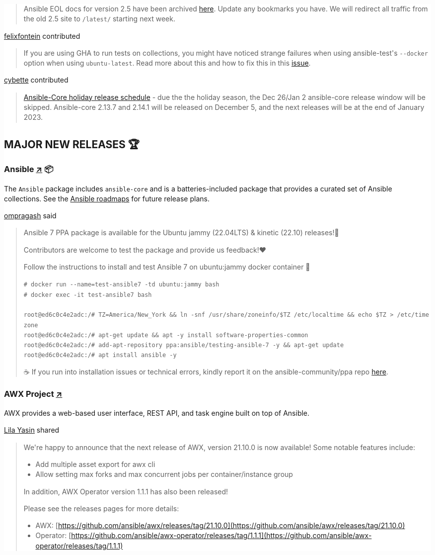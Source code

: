 > Ansible EOL docs for version 2.5 have been archived [here](https://docs.ansible.com/archive/ansible/2.5/). Update any bookmarks you have. We will redirect all traffic from the old 2.5 site to `/latest/` starting next week.

[felixfontein](https://matrix.to/#/@felixfontein:libera.chat) contributed

> If you are using GHA to run tests on collections, you might have noticed strange failures when using ansible-test's `--docker` option when using `ubuntu-latest`. Read more about this and how to fix this in this [issue](https://github.com/ansible-collections/news-for-maintainers/issues/28).

[cybette](https://matrix.to/#/@cybette:ansible.im) contributed

> [Ansible-Core holiday release schedule](https://groups.google.com/g/ansible-devel/c/IQ7VPnw9yS8) - due the the holiday season, the Dec 26/Jan 2 ansible-core release window will be skipped. Ansible-core 2.13.7 and 2.14.1 will be released on December 5, and the next releases will be at the end of January 2023.

## MAJOR NEW RELEASES 🏆️

### Ansible [↗](https://github.com/ansible-collections) 📦️

The `Ansible` package includes `ansible-core` and is a batteries-included package that provides a curated set of Ansible collections. See the [Ansible roadmaps](https://docs.ansible.com/ansible/devel/roadmap/ansible_roadmap_index.html) for future release plans.

[ompragash](https://matrix.to/#/@ompragash:ansible.im) said

> Ansible 7 PPA package is available for the Ubuntu jammy (22.04LTS) & kinetic (22.10) releases!🎉
> 
> Contributors are welcome to test the package and provide us feedback!❤️
> 
> Follow the instructions to install and test Ansible 7 on ubuntu:jammy docker container 🚀
> 
> ```
> # docker run --name=test-ansible7 -td ubuntu:jammy bash
> # docker exec -it test-ansible7 bash
> 
> root@ed6c0c4e2adc:/# TZ=America/New_York && ln -snf /usr/share/zoneinfo/$TZ /etc/localtime && echo $TZ > /etc/timezone
> root@ed6c0c4e2adc:/# apt-get update && apt -y install software-properties-common
> root@ed6c0c4e2adc:/# add-apt-repository ppa:ansible/testing-ansible-7 -y && apt-get update
> root@ed6c0c4e2adc:/# apt install ansible -y
> ```
> 
> ☕️ If you run into installation issues or technical errors, kindly report it on the ansible-community/ppa repo [here](https://github.com/ansible-community/ppa/issues/new).

### AWX Project [↗](https://github.com/ansible/awx)

AWX provides a web-based user interface, REST API, and task engine built on top of Ansible.

[Lila Yasin](https://matrix.to/#/@lyasin:matrix.org) shared

> We're happy to announce that the next release of AWX, version 21.10.0 is now available!
> Some notable features include:
> * Add multiple asset export for awx cli
> * Allow setting max forks and max concurrent jobs per container/instance group
> 
> In addition, AWX Operator version 1.1.1 has also been released!
> 
> Please see the releases pages for more details:
> * AWX: [https://github.com/ansible/awx/releases/tag/21.10.0](https://github.com/ansible/awx/releases/tag/21.10.0)
> * Operator: [https://github.com/ansible/awx-operator/releases/tag/1.1.1](https://github.com/ansible/awx-operator/releases/tag/1.1.1)
